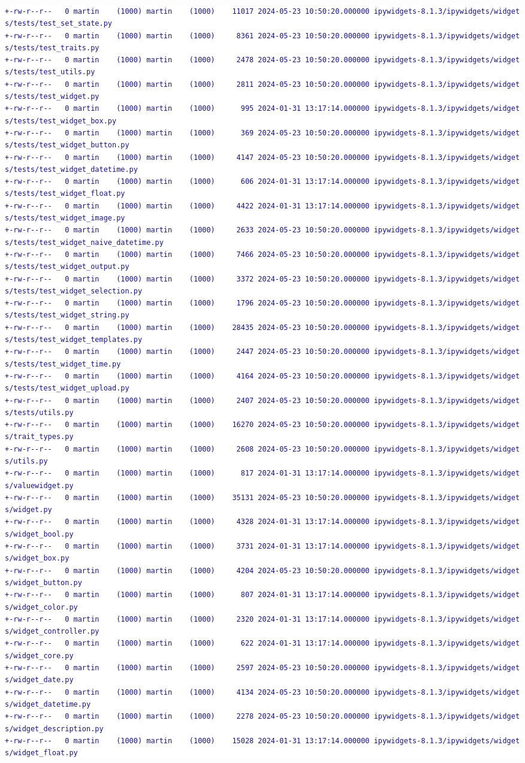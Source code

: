 ```diff
+-rw-r--r--   0 martin    (1000) martin    (1000)    11017 2024-05-23 10:50:20.000000 ipywidgets-8.1.3/ipywidgets/widgets/tests/test_set_state.py
+-rw-r--r--   0 martin    (1000) martin    (1000)     8361 2024-05-23 10:50:20.000000 ipywidgets-8.1.3/ipywidgets/widgets/tests/test_traits.py
+-rw-r--r--   0 martin    (1000) martin    (1000)     2478 2024-05-23 10:50:20.000000 ipywidgets-8.1.3/ipywidgets/widgets/tests/test_utils.py
+-rw-r--r--   0 martin    (1000) martin    (1000)     2811 2024-05-23 10:50:20.000000 ipywidgets-8.1.3/ipywidgets/widgets/tests/test_widget.py
+-rw-r--r--   0 martin    (1000) martin    (1000)      995 2024-01-31 13:17:14.000000 ipywidgets-8.1.3/ipywidgets/widgets/tests/test_widget_box.py
+-rw-r--r--   0 martin    (1000) martin    (1000)      369 2024-05-23 10:50:20.000000 ipywidgets-8.1.3/ipywidgets/widgets/tests/test_widget_button.py
+-rw-r--r--   0 martin    (1000) martin    (1000)     4147 2024-05-23 10:50:20.000000 ipywidgets-8.1.3/ipywidgets/widgets/tests/test_widget_datetime.py
+-rw-r--r--   0 martin    (1000) martin    (1000)      606 2024-01-31 13:17:14.000000 ipywidgets-8.1.3/ipywidgets/widgets/tests/test_widget_float.py
+-rw-r--r--   0 martin    (1000) martin    (1000)     4422 2024-01-31 13:17:14.000000 ipywidgets-8.1.3/ipywidgets/widgets/tests/test_widget_image.py
+-rw-r--r--   0 martin    (1000) martin    (1000)     2633 2024-05-23 10:50:20.000000 ipywidgets-8.1.3/ipywidgets/widgets/tests/test_widget_naive_datetime.py
+-rw-r--r--   0 martin    (1000) martin    (1000)     7466 2024-05-23 10:50:20.000000 ipywidgets-8.1.3/ipywidgets/widgets/tests/test_widget_output.py
+-rw-r--r--   0 martin    (1000) martin    (1000)     3372 2024-05-23 10:50:20.000000 ipywidgets-8.1.3/ipywidgets/widgets/tests/test_widget_selection.py
+-rw-r--r--   0 martin    (1000) martin    (1000)     1796 2024-05-23 10:50:20.000000 ipywidgets-8.1.3/ipywidgets/widgets/tests/test_widget_string.py
+-rw-r--r--   0 martin    (1000) martin    (1000)    28435 2024-05-23 10:50:20.000000 ipywidgets-8.1.3/ipywidgets/widgets/tests/test_widget_templates.py
+-rw-r--r--   0 martin    (1000) martin    (1000)     2447 2024-05-23 10:50:20.000000 ipywidgets-8.1.3/ipywidgets/widgets/tests/test_widget_time.py
+-rw-r--r--   0 martin    (1000) martin    (1000)     4164 2024-05-23 10:50:20.000000 ipywidgets-8.1.3/ipywidgets/widgets/tests/test_widget_upload.py
+-rw-r--r--   0 martin    (1000) martin    (1000)     2407 2024-05-23 10:50:20.000000 ipywidgets-8.1.3/ipywidgets/widgets/tests/utils.py
+-rw-r--r--   0 martin    (1000) martin    (1000)    16270 2024-05-23 10:50:20.000000 ipywidgets-8.1.3/ipywidgets/widgets/trait_types.py
+-rw-r--r--   0 martin    (1000) martin    (1000)     2608 2024-05-23 10:50:20.000000 ipywidgets-8.1.3/ipywidgets/widgets/utils.py
+-rw-r--r--   0 martin    (1000) martin    (1000)      817 2024-01-31 13:17:14.000000 ipywidgets-8.1.3/ipywidgets/widgets/valuewidget.py
+-rw-r--r--   0 martin    (1000) martin    (1000)    35131 2024-05-23 10:50:20.000000 ipywidgets-8.1.3/ipywidgets/widgets/widget.py
+-rw-r--r--   0 martin    (1000) martin    (1000)     4328 2024-01-31 13:17:14.000000 ipywidgets-8.1.3/ipywidgets/widgets/widget_bool.py
+-rw-r--r--   0 martin    (1000) martin    (1000)     3731 2024-01-31 13:17:14.000000 ipywidgets-8.1.3/ipywidgets/widgets/widget_box.py
+-rw-r--r--   0 martin    (1000) martin    (1000)     4204 2024-05-23 10:50:20.000000 ipywidgets-8.1.3/ipywidgets/widgets/widget_button.py
+-rw-r--r--   0 martin    (1000) martin    (1000)      807 2024-01-31 13:17:14.000000 ipywidgets-8.1.3/ipywidgets/widgets/widget_color.py
+-rw-r--r--   0 martin    (1000) martin    (1000)     2320 2024-01-31 13:17:14.000000 ipywidgets-8.1.3/ipywidgets/widgets/widget_controller.py
+-rw-r--r--   0 martin    (1000) martin    (1000)      622 2024-01-31 13:17:14.000000 ipywidgets-8.1.3/ipywidgets/widgets/widget_core.py
+-rw-r--r--   0 martin    (1000) martin    (1000)     2597 2024-05-23 10:50:20.000000 ipywidgets-8.1.3/ipywidgets/widgets/widget_date.py
+-rw-r--r--   0 martin    (1000) martin    (1000)     4134 2024-05-23 10:50:20.000000 ipywidgets-8.1.3/ipywidgets/widgets/widget_datetime.py
+-rw-r--r--   0 martin    (1000) martin    (1000)     2278 2024-05-23 10:50:20.000000 ipywidgets-8.1.3/ipywidgets/widgets/widget_description.py
+-rw-r--r--   0 martin    (1000) martin    (1000)    15028 2024-01-31 13:17:14.000000 ipywidgets-8.1.3/ipywidgets/widgets/widget_float.py
```